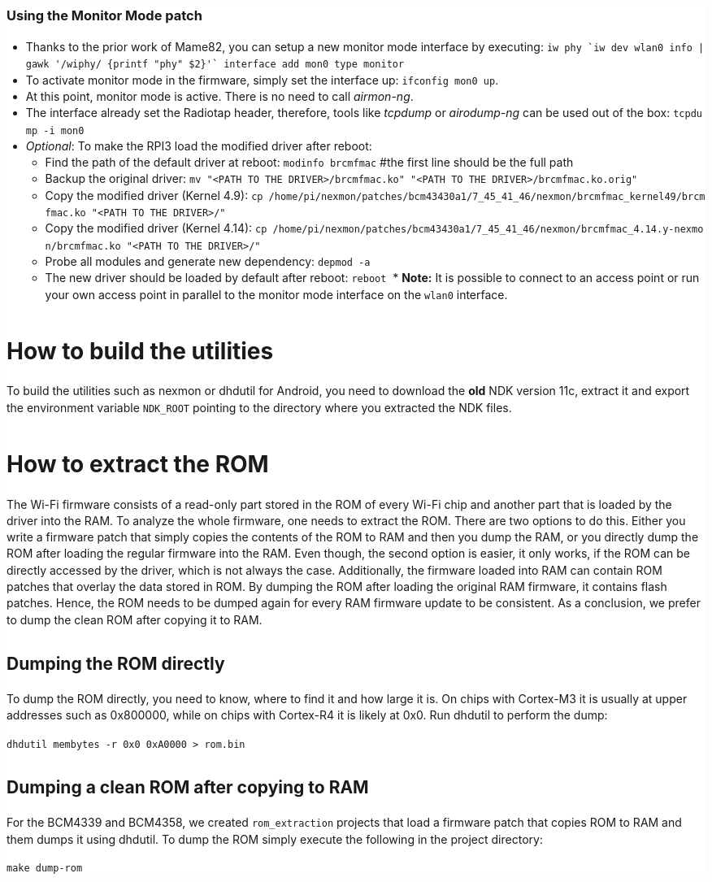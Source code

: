 ### Using the Monitor Mode patch
* Thanks to the prior work of Mame82, you can setup a new monitor mode interface by executing:
```iw phy `iw dev wlan0 info | gawk '/wiphy/ {printf "phy" $2}'` interface add mon0 type monitor```
* To activate monitor mode in the firmware, simply set the interface up: `ifconfig mon0 up`.
* At this point, monitor mode is active. There is no need to call *airmon-ng*. 
* The interface already set the Radiotap header, therefore, tools like *tcpdump* or *airodump-ng* can be used out of the box: `tcpdump -i mon0`
* *Optional*: To make the RPI3 load the modified driver after reboot:
  * Find the path of the default driver at reboot: `modinfo brcmfmac` #the first line should be the full path
  * Backup the original driver: `mv "<PATH TO THE DRIVER>/brcmfmac.ko" "<PATH TO THE DRIVER>/brcmfmac.ko.orig"`
  * Copy the modified driver (Kernel 4.9): `cp /home/pi/nexmon/patches/bcm43430a1/7_45_41_46/nexmon/brcmfmac_kernel49/brcmfmac.ko "<PATH TO THE DRIVER>/"`
  * Copy the modified driver (Kernel 4.14): `cp /home/pi/nexmon/patches/bcm43430a1/7_45_41_46/nexmon/brcmfmac_4.14.y-nexmon/brcmfmac.ko "<PATH TO THE DRIVER>/"`
  * Probe all modules and generate new dependency: `depmod -a`
  * The new driver should be loaded by default after reboot: `reboot`
  * **Note:** It is possible to connect to an access point or run your own access point in parallel to the monitor mode interface on the `wlan0` interface.

# How to build the utilities
To build the utilities such as nexmon or dhdutil for Android, you need to download the **old** NDK version 11c,
extract it and export the environment variable `NDK_ROOT` pointing to the directory where you extracted the NDK 
files.

# How to extract the ROM
The Wi-Fi firmware consists of a read-only part stored in the ROM of every Wi-Fi chip and another part that is 
loaded by the driver into the RAM. To analyze the whole firmware, one needs to extract the ROM. There are two 
options to do this. Either you write a firmware patch that simply copies the contents of the ROM to RAM and then 
you dump the RAM, or you directly dump the ROM after loading the regular firmware into the RAM. Even though, 
the second option is easier, it only works, if the ROM can be directly accessed by the driver, which is not always 
the case. Additionally, the firmware loaded into RAM can contain ROM patches that overlay the data stored in ROM. 
By dumping the ROM after loading the original RAM firmware, it contains flash patches. Hence, the ROM needs to be 
dumped again for every RAM firmware update to be consistent. As a conclusion, we prefer to dump the clean ROM after 
copying it to RAM.

## Dumping the ROM directly
To dump the ROM directly, you need to know, where to find it and how large it is. On chips with Cortex-M3 it is 
usually at upper addresses such as 0x800000, while on chips with Cortex-R4 it is likely at 0x0. Run dhdutil to 
perform the dump:
```
dhdutil membytes -r 0x0 0xA0000 > rom.bin
```

## Dumping a clean ROM after copying to RAM
For the BCM4339 and BCM4358, we created `rom_extraction` projects that load a firmware patch that copies ROM to 
RAM and them dumps it using dhdutil. To dump the ROM simply execute the following in the project directory:
```
make dump-rom